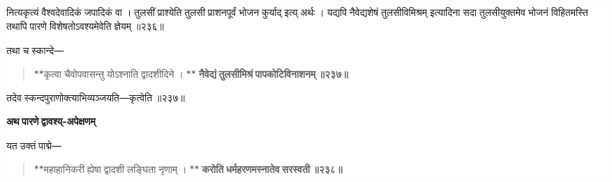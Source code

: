 नित्यकृत्यं वैश्वदेवादिकं जपादिकं वा । तुलसीं प्राश्येति तुलसी प्राशनपूर्वं भोजन कुर्याद् इत्य् अर्थः । यद्यपि नैवेद्यशेषं तुलसीविमिश्रम् इत्यादिना सदा तुलसीयुक्तमेव भोजनं विहितमस्ति तथापि पारणे विशेषतोऽवश्यमेवेति ज्ञेयम् ॥२३६॥

तथा च स्कान्दे—
> **कृत्वा चैवोपवासन्तु योऽश्नाति द्वादशीदिने । **
> **नैवेद्यं तुलसीमिश्रं पापकोटिविनाशनम् ॥२३७॥**

तदेव स्कन्दपुराणोक्त्याभिव्यञ्जयति—कृत्वेति ॥२३७॥

**अथ पारणे द्वावश्य्-अपेक्षणम्**

यत उक्तं पाद्मे—
> **महाहानिकरी ह्येषा द्वादशी लङ्घिता नृणाम् । **
> **करोति धर्महरणमस्नातेव सरस्वती ॥२३८॥**


